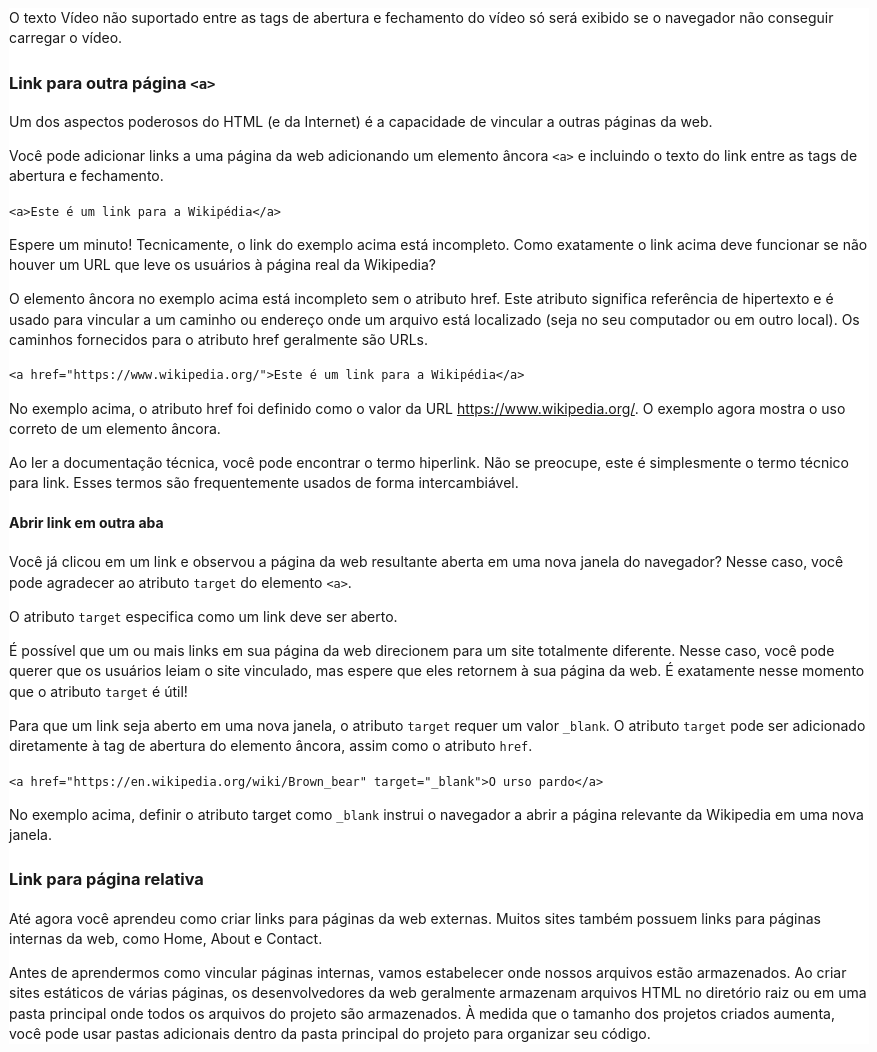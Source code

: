O texto Vídeo não suportado entre as tags de abertura e fechamento do vídeo só será exibido se o navegador não conseguir carregar o vídeo.

### Link para outra página `<a>`

Um dos aspectos poderosos do HTML (e da Internet) é a capacidade de vincular a outras páginas da web.

Você pode adicionar links a uma página da web adicionando um elemento âncora `<a>` e incluindo o texto do link entre as tags de abertura e fechamento.

`<a>Este é um link para a Wikipédia</a>`

Espere um minuto! Tecnicamente, o link do exemplo acima está incompleto. Como exatamente o link acima deve funcionar se não houver um URL que leve os usuários à página real da Wikipedia?

O elemento âncora no exemplo acima está incompleto sem o atributo href. Este atributo significa referência de hipertexto e é usado para vincular a um caminho ou endereço onde um arquivo está localizado (seja no seu computador ou em outro local). Os caminhos fornecidos para o atributo href geralmente são URLs.

`<a href="https://www.wikipedia.org/">Este é um link para a Wikipédia</a>`

No exemplo acima, o atributo href foi definido como o valor da URL https://www.wikipedia.org/. O exemplo agora mostra o uso correto de um elemento âncora.

Ao ler a documentação técnica, você pode encontrar o termo hiperlink. Não se preocupe, este é simplesmente o termo técnico para link. Esses termos são frequentemente usados ​​de forma intercambiável.

#### Abrir link em outra aba

Você já clicou em um link e observou a página da web resultante aberta em uma nova janela do navegador? Nesse caso, você pode agradecer ao atributo `target` do elemento `<a>`.

O atributo `target` especifica como um link deve ser aberto.

É possível que um ou mais links em sua página da web direcionem para um site totalmente diferente. Nesse caso, você pode querer que os usuários leiam o site vinculado, mas espere que eles retornem à sua página da web. É exatamente nesse momento que o atributo `target` é útil!

Para que um link seja aberto em uma nova janela, o atributo `target` requer um valor `_blank`. O atributo `target` pode ser adicionado diretamente à tag de abertura do elemento âncora, assim como o atributo `href`.

`<a href="https://en.wikipedia.org/wiki/Brown_bear" target="_blank">O urso pardo</a>`

No exemplo acima, definir o atributo target como `_blank` instrui o navegador a abrir a página relevante da Wikipedia em uma nova janela.

### Link para página relativa

Até agora você aprendeu como criar links para páginas da web externas. Muitos sites também possuem links para páginas internas da web, como Home, About e Contact.

Antes de aprendermos como vincular páginas internas, vamos estabelecer onde nossos arquivos estão armazenados. Ao criar sites estáticos de várias páginas, os desenvolvedores da web geralmente armazenam arquivos HTML no diretório raiz ou em uma pasta principal onde todos os arquivos do projeto são armazenados. À medida que o tamanho dos projetos criados aumenta, você pode usar pastas adicionais dentro da pasta principal do projeto para organizar seu código.
